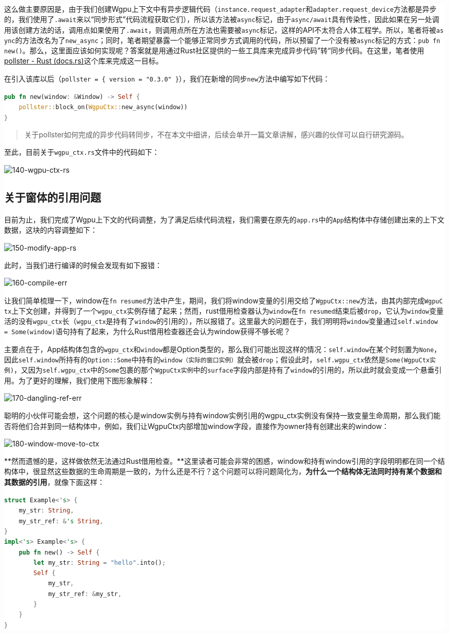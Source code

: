 这么做主要原因是，由于我们创建Wgpu上下文中有异步逻辑代码（`instance.request_adapter`和`adapter.request_device`方法都是异步的，我们使用了`.await`来以“同步形式”代码流程获取它们），所以该方法被`async`标记，由于`async/await`具有传染性，因此如果在另一处调用该创建方法的话，调用点如果使用了`.await`，则调用点所在方法也需要被`async`标记，这样的API不太符合人体工程学。所以，笔者将被`async`的方法改名为了`new_async`；同时，笔者期望暴露一个能够正常同步方式调用的代码，所以预留了一个没有被`async`标记的方式：`pub fn new()`。那么，这里面应该如何实现呢？答案就是用通过Rust社区提供的一些工具库来完成异步代码”转“同步代码。在这里，笔者使用[pollster - Rust (docs.rs)](https://docs.rs/pollster/latest/pollster/)这个库来完成这一目标。

在引入该库以后（`pollster = { version = "0.3.0" }`），我们在新增的同步`new`方法中编写如下代码：

```rust
pub fn new(window: &Window) -> Self {
    pollster::block_on(WgpuCtx::new_async(window))
}
```

> 关于pollster如何完成的异步代码转同步，不在本文中细讲，后续会单开一篇文章讲解，感兴趣的伙伴可以自行研究源码。

至此，目前关于`wgpu_ctx.rs`文件中的代码如下：

![140-wgpu-ctx-rs](https://static-res.zhen.wang/images/post/2024-06-05/140-wgpu-ctx-rs.png)

## 关于窗体的引用问题

目前为止，我们完成了Wgpu上下文的代码调整，为了满足后续代码流程，我们需要在原先的`app.rs`中的`App`结构体中存储创建出来的上下文数据，这块的内容调整如下：

![150-modify-app-rs](https://static-res.zhen.wang/images/post/2024-06-05/150-modify-app-rs.png)

此时，当我们进行编译的时候会发现有如下报错：

![160-compile-err](https://static-res.zhen.wang/images/post/2024-06-05/160-compile-err.png)

让我们简单梳理一下，window在`fn resumed`方法中产生，期间，我们将window变量的引用交给了`WgpuCtx::new`方法，由其内部完成`WgpuCtx`上下文创建，并得到了一个`wgpu_ctx`实例存储了起来；然而，rust借用检查器认为`window`在`fn resumed`结束后被`drop`，它认为`window`变量活的没有`wgpu_ctx`长（`wgpu_ctx`是持有了`window`的引用的），所以报错了。这里最大的问题在于，我们明明将`window`变量通过`self.window = Some(window)`语句持有了起来，为什么Rust借用检查器还会认为window获得不够长呢？

主要点在于，App结构体包含的`wgpu_ctx`和`window`都是Option类型的，那么我们可能出现这样的情况：`self.window`在某个时刻置为`None`，因此`self.window`所持有的`Option::Some`中持有的`window（实际的窗口实例）`就会被`drop`；假设此时，`self.wgpu_ctx`依然是`Some(WgpuCtx实例)`，又因为`self.wgpu_ctx`中的`Some`包裹的那个`WgpuCtx实例`中的`surface`字段内部是持有了`window`的引用的，所以此时就会变成一个悬垂引用。为了更好的理解，我们使用下图形象解释：

![170-dangling-ref-err](https://static-res.zhen.wang/images/post/2024-06-05/170-dangling-ref-err.png)

聪明的小伙伴可能会想，这个问题的核心是window实例与持有window实例引用的wgpu_ctx实例没有保持一致变量生命周期，那么我们能否将他们合并到同一结构体中，例如，我们让WgpuCtx内部增加window字段，直接作为owner持有创建出来的window：

![180-window-move-to-ctx](https://static-res.zhen.wang/images/post/2024-06-05/180-window-move-to-ctx.png)

**然而遗憾的是，这样做依然无法通过Rust借用检查。**这里读者可能会非常的困惑，window和持有window引用的字段明明都在同一个结构体中，很显然这些数据的生命周期是一致的，为什么还是不行？这个问题可以将问题简化为，**为什么一个结构体无法同时持有某个数据和其数据的引用**，就像下面这样：

```rust
struct Example<'s> {
    my_str: String,
    my_str_ref: &'s String,
}
impl<'s> Example<'s> {
    pub fn new() -> Self {
        let my_str: String = "hello".into();
        Self {
            my_str,
            my_str_ref: &my_str,
        }
    }
}
```
